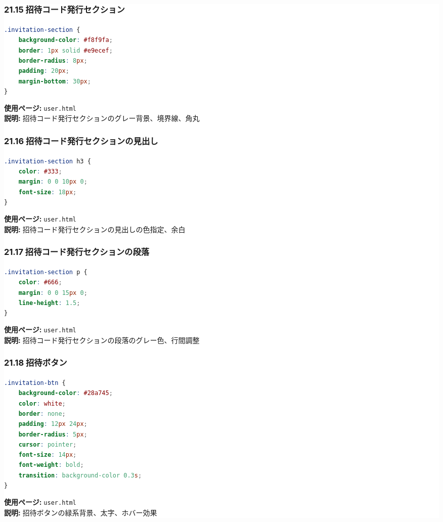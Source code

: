 ### 21.15 招待コード発行セクション
```css
.invitation-section {
    background-color: #f8f9fa;
    border: 1px solid #e9ecef;
    border-radius: 8px;
    padding: 20px;
    margin-bottom: 30px;
}
```
**使用ページ:** `user.html`  
**説明:** 招待コード発行セクションのグレー背景、境界線、角丸

### 21.16 招待コード発行セクションの見出し
```css
.invitation-section h3 {
    color: #333;
    margin: 0 0 10px 0;
    font-size: 18px;
}
```
**使用ページ:** `user.html`  
**説明:** 招待コード発行セクションの見出しの色指定、余白

### 21.17 招待コード発行セクションの段落
```css
.invitation-section p {
    color: #666;
    margin: 0 0 15px 0;
    line-height: 1.5;
}
```
**使用ページ:** `user.html`  
**説明:** 招待コード発行セクションの段落のグレー色、行間調整

### 21.18 招待ボタン
```css
.invitation-btn {
    background-color: #28a745;
    color: white;
    border: none;
    padding: 12px 24px;
    border-radius: 5px;
    cursor: pointer;
    font-size: 14px;
    font-weight: bold;
    transition: background-color 0.3s;
}
```
**使用ページ:** `user.html`  
**説明:** 招待ボタンの緑系背景、太字、ホバー効果

